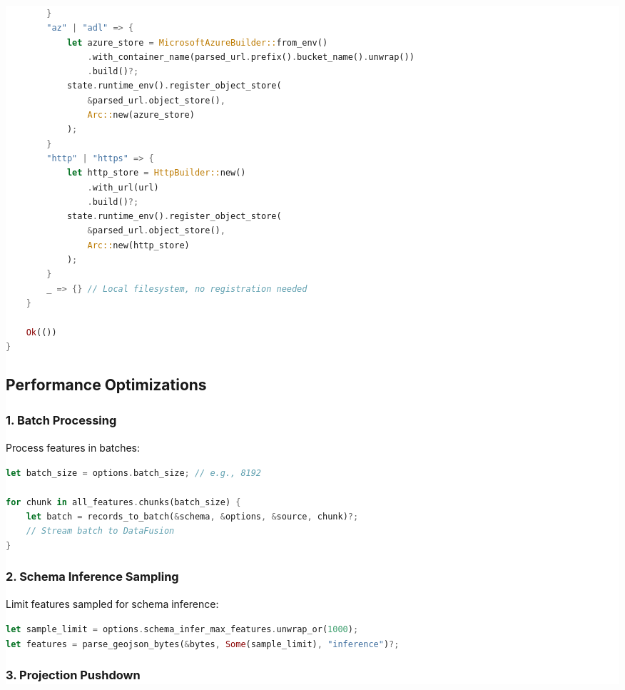 ```rust
        }
        "az" | "adl" => {
            let azure_store = MicrosoftAzureBuilder::from_env()
                .with_container_name(parsed_url.prefix().bucket_name().unwrap())
                .build()?;
            state.runtime_env().register_object_store(
                &parsed_url.object_store(),
                Arc::new(azure_store)
            );
        }
        "http" | "https" => {
            let http_store = HttpBuilder::new()
                .with_url(url)
                .build()?;
            state.runtime_env().register_object_store(
                &parsed_url.object_store(),
                Arc::new(http_store)
            );
        }
        _ => {} // Local filesystem, no registration needed
    }

    Ok(())
}
```

## Performance Optimizations

### 1. Batch Processing

Process features in batches:

```rust
let batch_size = options.batch_size; // e.g., 8192

for chunk in all_features.chunks(batch_size) {
    let batch = records_to_batch(&schema, &options, &source, chunk)?;
    // Stream batch to DataFusion
}
```

### 2. Schema Inference Sampling

Limit features sampled for schema inference:

```rust
let sample_limit = options.schema_infer_max_features.unwrap_or(1000);
let features = parse_geojson_bytes(&bytes, Some(sample_limit), "inference")?;
```

### 3. Projection Pushdown
